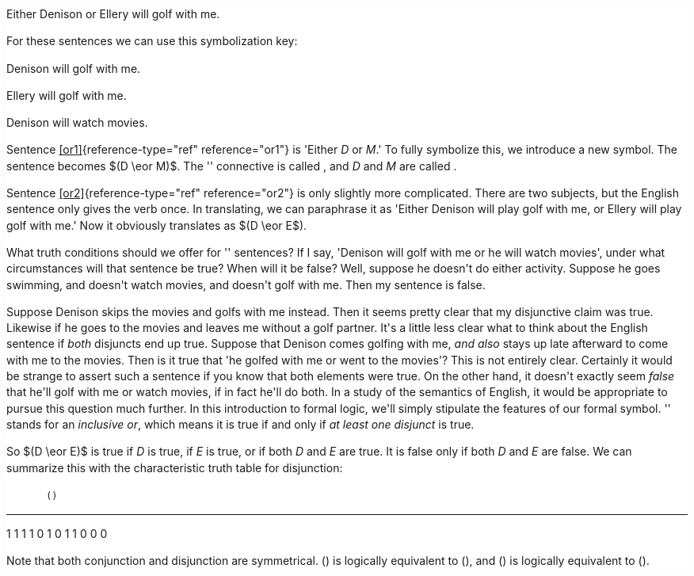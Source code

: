 Either Denison or Ellery will golf with me.

For these sentences we can use this symbolization key:

Denison will golf with me.

Ellery will golf with me.

Denison will watch movies.

Sentence [\[or1\]](#or1){reference-type="ref" reference="or1"} is
'Either $D$ or $M$.' To fully symbolize this, we introduce a new symbol.
The sentence becomes $(D \eor M)$. The '' connective is called , and $D$
and $M$ are called .

Sentence [\[or2\]](#or2){reference-type="ref" reference="or2"} is only
slightly more complicated. There are two subjects, but the English
sentence only gives the verb once. In translating, we can paraphrase it
as 'Either Denison will play golf with me, or Ellery will play golf with
me.' Now it obviously translates as $(D \eor E$).

What truth conditions should we offer for '' sentences? If I say,
'Denison will golf with me or he will watch movies', under what
circumstances will that sentence be true? When will it be false? Well,
suppose he doesn't do either activity. Suppose he goes swimming, and
doesn't watch movies, and doesn't golf with me. Then my sentence is
false.

Suppose Denison skips the movies and golfs with me instead. Then it
seems pretty clear that my disjunctive claim was true. Likewise if he
goes to the movies and leaves me without a golf partner. It's a little
less clear what to think about the English sentence if *both* disjuncts
end up true. Suppose that Denison comes golfing with me, *and also*
stays up late afterward to come with me to the movies. Then is it true
that 'he golfed with me or went to the movies'? This is not entirely
clear. Certainly it would be strange to assert such a sentence if you
know that both elements were true. On the other hand, it doesn't exactly
seem *false* that he'll golf with me or watch movies, if in fact he'll
do both. In a study of the semantics of English, it would be appropriate
to pursue this question much further. In this introduction to formal
logic, we'll simply stipulate the features of our formal symbol. ''
stands for an *inclusive or*, which means it is true if and only if *at
least one disjunct* is true.

So $(D \eor E)$ is true if $D$ is true, if $E$ is true, or if both $D$
and $E$ are true. It is false only if both $D$ and $E$ are false. We can
summarize this with the characteristic truth table for disjunction:

           ()
  --- --- ----
   1   1   1
   1   0   1
   0   1   1
   0   0   0

Note that both conjunction and disjunction are symmetrical. () is
logically equivalent to (), and () is logically equivalent to ().
